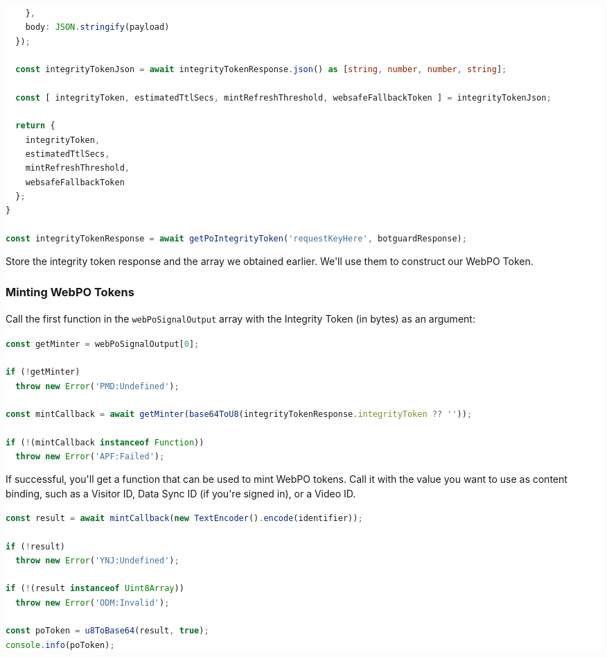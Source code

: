 ```ts
    },
    body: JSON.stringify(payload)
  });

  const integrityTokenJson = await integrityTokenResponse.json() as [string, number, number, string];

  const [ integrityToken, estimatedTtlSecs, mintRefreshThreshold, websafeFallbackToken ] = integrityTokenJson;

  return {
    integrityToken,
    estimatedTtlSecs,
    mintRefreshThreshold,
    websafeFallbackToken
  };
}

const integrityTokenResponse = await getPoIntegrityToken('requestKeyHere', botguardResponse);
```

Store the integrity token response and the array we obtained earlier. We'll use them to construct our WebPO Token.

### Minting WebPO Tokens

Call the first function in the `webPoSignalOutput` array with the Integrity Token (in bytes) as an argument:

```js
const getMinter = webPoSignalOutput[0];

if (!getMinter)
  throw new Error('PMD:Undefined');

const mintCallback = await getMinter(base64ToU8(integrityTokenResponse.integrityToken ?? ''));

if (!(mintCallback instanceof Function))
  throw new Error('APF:Failed');
```
If successful, you'll get a function that can be used to mint WebPO tokens. Call it with the value you want to use as content binding, such as a Visitor ID, Data Sync ID (if you're signed in), or a Video ID.
```js
const result = await mintCallback(new TextEncoder().encode(identifier));

if (!result)
  throw new Error('YNJ:Undefined');

if (!(result instanceof Uint8Array))
  throw new Error('ODM:Invalid');

const poToken = u8ToBase64(result, true);
console.info(poToken);
```
